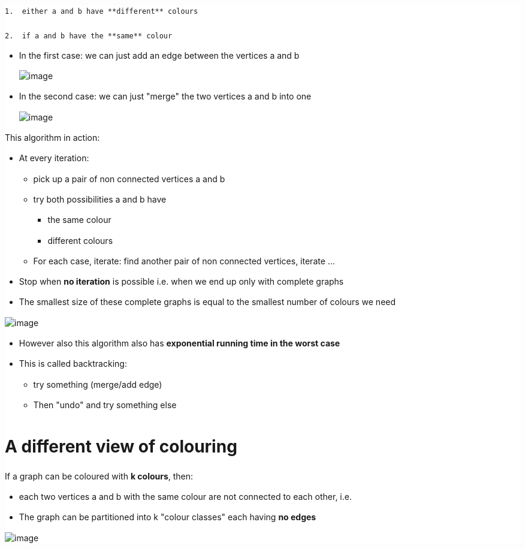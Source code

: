     1.  either a and b have **different** colours

    2.  if a and b have the **same** colour

-   In the first case: we can just add an edge between the vertices a
    and b

    ![image](/img/Year_1/CT/Graphs/Colouring/first_case.webp)

-   In the second case: we can just "merge" the two vertices a and b
    into one

    ![image](/img/Year_1/CT/Graphs/Colouring/first_case1.webp)

This algorithm in action:

-   At every iteration:

    -   pick up a pair of non connected vertices a and b

    -   try both possibilities a and b have

        -   the same colour

        -   different colours

    -   For each case, iterate: find another pair of non connected
        vertices, iterate ...

-   Stop when **no iteration** is possible i.e. when we end up only with
    complete graphs

-   The smallest size of these complete graphs is equal to the smallest
    number of colours we need

![image](/img/Year_1/CT/Graphs/Colouring/inAction.webp)

-   However also this algorithm also has **exponential running time in
    the worst case**

-   This is called backtracking:

    -   try something (merge/add edge)

    -   Then "undo" and try something else

# A different view of colouring

If a graph can be coloured with **k colours**, then:

-   each two vertices a and b with the same colour are not connected to
    each other, i.e.

-   The graph can be partitioned into k "colour classes" each having
    **no edges**

![image](/img/Year_1/CT/Graphs/Colouring/classes.webp)
